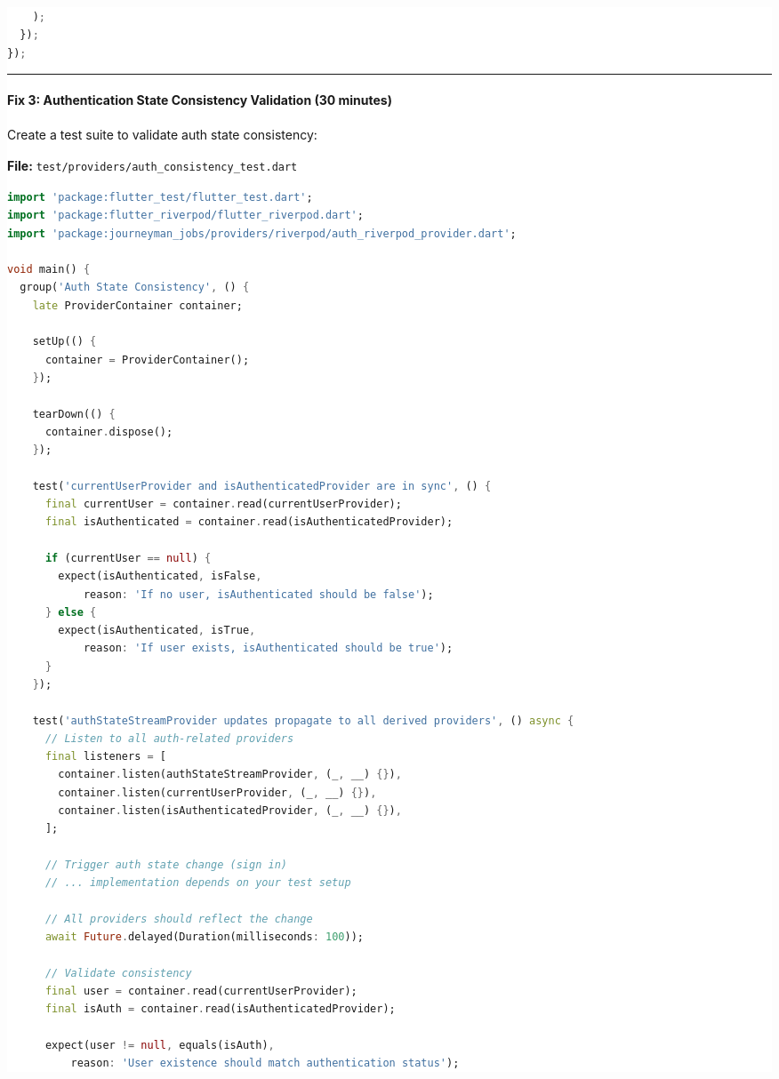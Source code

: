 ```javascript
    );
  });
});
```

---

#### Fix 3: Authentication State Consistency Validation (30 minutes)

Create a test suite to validate auth state consistency:

**File:** `test/providers/auth_consistency_test.dart`

```dart
import 'package:flutter_test/flutter_test.dart';
import 'package:flutter_riverpod/flutter_riverpod.dart';
import 'package:journeyman_jobs/providers/riverpod/auth_riverpod_provider.dart';

void main() {
  group('Auth State Consistency', () {
    late ProviderContainer container;

    setUp(() {
      container = ProviderContainer();
    });

    tearDown(() {
      container.dispose();
    });

    test('currentUserProvider and isAuthenticatedProvider are in sync', () {
      final currentUser = container.read(currentUserProvider);
      final isAuthenticated = container.read(isAuthenticatedProvider);

      if (currentUser == null) {
        expect(isAuthenticated, isFalse,
            reason: 'If no user, isAuthenticated should be false');
      } else {
        expect(isAuthenticated, isTrue,
            reason: 'If user exists, isAuthenticated should be true');
      }
    });

    test('authStateStreamProvider updates propagate to all derived providers', () async {
      // Listen to all auth-related providers
      final listeners = [
        container.listen(authStateStreamProvider, (_, __) {}),
        container.listen(currentUserProvider, (_, __) {}),
        container.listen(isAuthenticatedProvider, (_, __) {}),
      ];

      // Trigger auth state change (sign in)
      // ... implementation depends on your test setup

      // All providers should reflect the change
      await Future.delayed(Duration(milliseconds: 100));

      // Validate consistency
      final user = container.read(currentUserProvider);
      final isAuth = container.read(isAuthenticatedProvider);

      expect(user != null, equals(isAuth),
          reason: 'User existence should match authentication status');

```